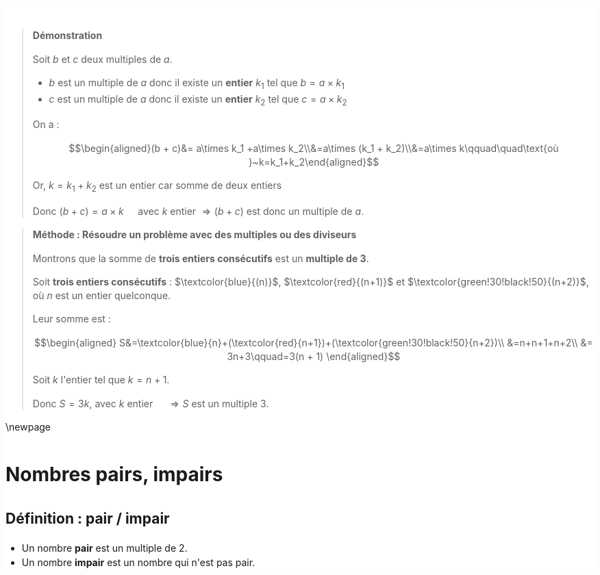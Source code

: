 $~$

> **Démonstration**
>
> Soit $b$ et $c$ deux multiples de $a$.
>
> - $b$ est un multiple de $a$ donc il existe un **entier** $k_1$ tel que $b = a\times k_1$
> - $c$ est un multiple de $a$ donc il existe un **entier** $k_2$ tel que $c = a\times k_2$
>
> On a :
>
> $$\begin{aligned}(b + c)&= a\times k_1 +a\times k_2\\&=a\times (k_1 + k_2)\\&=a\times k\qquad\quad\text{où }~k=k_1+k_2\end{aligned}$$
>
> Or, $k = k_1+k_2$ est un entier car somme de deux entiers
>
> Donc $(b+c)=a\times k\quad$ avec $k$ entier $\Rightarrow (b + c)$ est donc un multiple de $a$.

> **Méthode : Résoudre un problème avec des multiples ou des diviseurs**
>
> Montrons que la somme de **trois entiers consécutifs** est un **multiple de 3**.
>
> Soit **trois entiers consécutifs** : $\textcolor{blue}{(n)}$, $\textcolor{red}{(n+1)}$ et $\textcolor{green!30!black!50}{(n+2)}$, où $n$ est un entier quelconque.
>
> Leur somme est :
>
> $$\begin{aligned}
> S&=\textcolor{blue}{n}+(\textcolor{red}{n+1})+(\textcolor{green!30!black!50}{n+2})\\
> &=n+n+1+n+2\\
> &= 3n+3\qquad=3(n + 1)
> \end{aligned}$$
>
> Soit $k$ l'entier tel que $k=n+1$.
>
> Donc $S = 3k$, avec $k$ entier $\quad\Rightarrow S$ est un multiple 3.

\newpage

# Nombres pairs, impairs

## Définition : pair / impair

- Un nombre **pair** est un multiple de 2.
- Un nombre **impair** est un nombre qui n'est pas pair.
